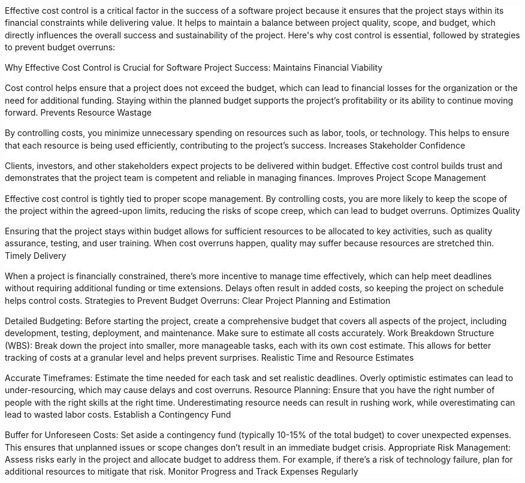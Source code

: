 Effective cost control is a critical factor in the success of a software project because it ensures that the project stays within its financial constraints while delivering value. It helps to maintain a balance between project quality, scope, and budget, which directly influences the overall success and sustainability of the project. Here's why cost control is essential, followed by strategies to prevent budget overruns:

Why Effective Cost Control is Crucial for Software Project Success:
Maintains Financial Viability

Cost control helps ensure that a project does not exceed the budget, which can lead to financial losses for the organization or the need for additional funding. Staying within the planned budget supports the project’s profitability or its ability to continue moving forward.
Prevents Resource Wastage

By controlling costs, you minimize unnecessary spending on resources such as labor, tools, or technology. This helps to ensure that each resource is being used efficiently, contributing to the project’s success.
Increases Stakeholder Confidence

Clients, investors, and other stakeholders expect projects to be delivered within budget. Effective cost control builds trust and demonstrates that the project team is competent and reliable in managing finances.
Improves Project Scope Management

Effective cost control is tightly tied to proper scope management. By controlling costs, you are more likely to keep the scope of the project within the agreed-upon limits, reducing the risks of scope creep, which can lead to budget overruns.
Optimizes Quality

Ensuring that the project stays within budget allows for sufficient resources to be allocated to key activities, such as quality assurance, testing, and user training. When cost overruns happen, quality may suffer because resources are stretched thin.
Timely Delivery

When a project is financially constrained, there’s more incentive to manage time effectively, which can help meet deadlines without requiring additional funding or time extensions. Delays often result in added costs, so keeping the project on schedule helps control costs.
Strategies to Prevent Budget Overruns:
Clear Project Planning and Estimation

Detailed Budgeting: Before starting the project, create a comprehensive budget that covers all aspects of the project, including development, testing, deployment, and maintenance. Make sure to estimate all costs accurately.
Work Breakdown Structure (WBS): Break down the project into smaller, more manageable tasks, each with its own cost estimate. This allows for better tracking of costs at a granular level and helps prevent surprises.
Realistic Time and Resource Estimates

Accurate Timeframes: Estimate the time needed for each task and set realistic deadlines. Overly optimistic estimates can lead to under-resourcing, which may cause delays and cost overruns.
Resource Planning: Ensure that you have the right number of people with the right skills at the right time. Underestimating resource needs can result in rushing work, while overestimating can lead to wasted labor costs.
Establish a Contingency Fund

Buffer for Unforeseen Costs: Set aside a contingency fund (typically 10-15% of the total budget) to cover unexpected expenses. This ensures that unplanned issues or scope changes don’t result in an immediate budget crisis.
Appropriate Risk Management: Assess risks early in the project and allocate budget to address them. For example, if there’s a risk of technology failure, plan for additional resources to mitigate that risk.
Monitor Progress and Track Expenses Regularly
